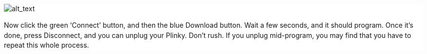 ![alt_text](/build-guide-2/image29-min.jpg "image_tooltip")

Now click the green ‘Connect’ button, and then the blue Download button. Wait a few seconds, and it should program. Once it’s done, press Disconnect, and you can unplug your Plinky. Don’t rush. If you unplug mid-program, you may find that you have to repeat this whole process.

